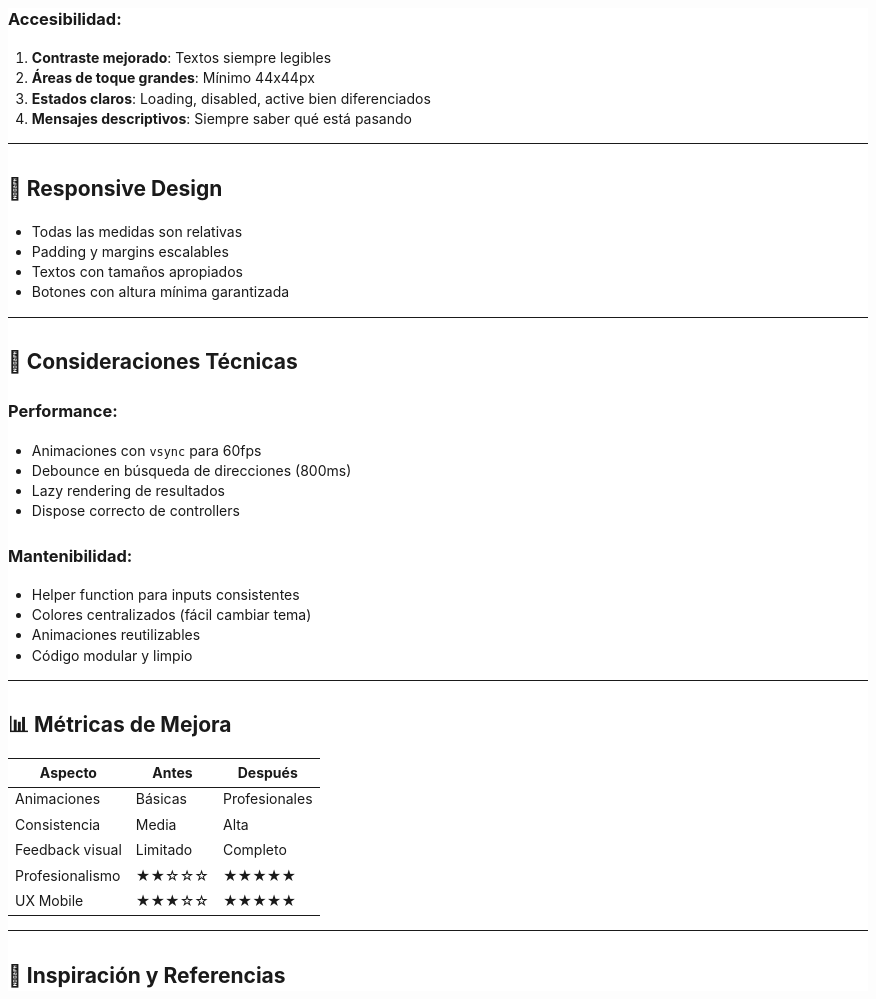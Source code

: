 ### Accesibilidad:
1. **Contraste mejorado**: Textos siempre legibles
2. **Áreas de toque grandes**: Mínimo 44x44px
3. **Estados claros**: Loading, disabled, active bien diferenciados
4. **Mensajes descriptivos**: Siempre saber qué está pasando

---

## 📱 Responsive Design

- Todas las medidas son relativas
- Padding y margins escalables
- Textos con tamaños apropiados
- Botones con altura mínima garantizada

---

## 🔧 Consideraciones Técnicas

### Performance:
- Animaciones con `vsync` para 60fps
- Debounce en búsqueda de direcciones (800ms)
- Lazy rendering de resultados
- Dispose correcto de controllers

### Mantenibilidad:
- Helper function para inputs consistentes
- Colores centralizados (fácil cambiar tema)
- Animaciones reutilizables
- Código modular y limpio

---

## 📊 Métricas de Mejora

| Aspecto | Antes | Después |
|---------|-------|---------|
| Animaciones | Básicas | Profesionales |
| Consistencia | Media | Alta |
| Feedback visual | Limitado | Completo |
| Profesionalismo | ★★☆☆☆ | ★★★★★ |
| UX Mobile | ★★★☆☆ | ★★★★★ |

---

## 🎯 Inspiración y Referencias
